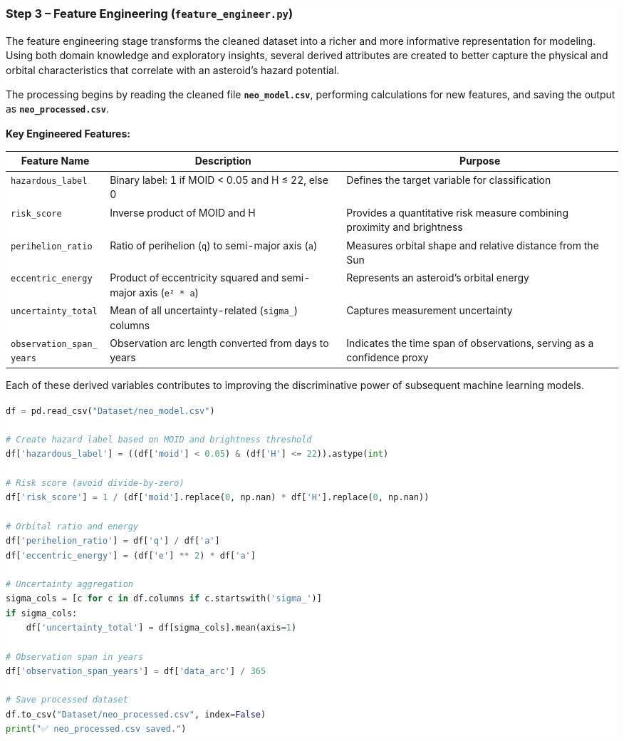 ### Step 3 – Feature Engineering (`feature_engineer.py`)

The feature engineering stage transforms the cleaned dataset into a richer and more informative representation for modeling.  
Using both domain knowledge and exploratory insights, several derived attributes are created to better capture the physical and orbital characteristics that correlate with an asteroid’s hazard potential.

The processing begins by reading the cleaned file **`neo_model.csv`**, performing calculations for new features, and saving the output as **`neo_processed.csv`**.  

**Key Engineered Features:**

| Feature Name | Description | Purpose |
|---------------|-------------|----------|
| `hazardous_label` | Binary label: 1 if MOID < 0.05 and H ≤ 22, else 0 | Defines the target variable for classification |
| `risk_score` | Inverse product of MOID and H | Provides a quantitative risk measure combining proximity and brightness |
| `perihelion_ratio` | Ratio of perihelion (`q`) to semi-major axis (`a`) | Measures orbital shape and relative distance from the Sun |
| `eccentric_energy` | Product of eccentricity squared and semi-major axis (`e² * a`) | Represents an asteroid’s orbital energy |
| `uncertainty_total` | Mean of all uncertainty-related (`sigma_`) columns | Captures measurement uncertainty |
| `observation_span_years` | Observation arc length converted from days to years | Indicates the time span of observations, serving as a confidence proxy |

Each of these derived variables contributes to improving the discriminative power of subsequent machine learning models.

```python
df = pd.read_csv("Dataset/neo_model.csv")

# Create hazard label based on MOID and brightness threshold
df['hazardous_label'] = ((df['moid'] < 0.05) & (df['H'] <= 22)).astype(int)

# Risk score (avoid divide-by-zero)
df['risk_score'] = 1 / (df['moid'].replace(0, np.nan) * df['H'].replace(0, np.nan))

# Orbital ratio and energy
df['perihelion_ratio'] = df['q'] / df['a']
df['eccentric_energy'] = (df['e'] ** 2) * df['a']

# Uncertainty aggregation
sigma_cols = [c for c in df.columns if c.startswith('sigma_')]
if sigma_cols:
    df['uncertainty_total'] = df[sigma_cols].mean(axis=1)

# Observation span in years
df['observation_span_years'] = df['data_arc'] / 365

# Save processed dataset
df.to_csv("Dataset/neo_processed.csv", index=False)
print("✅ neo_processed.csv saved.")
```
